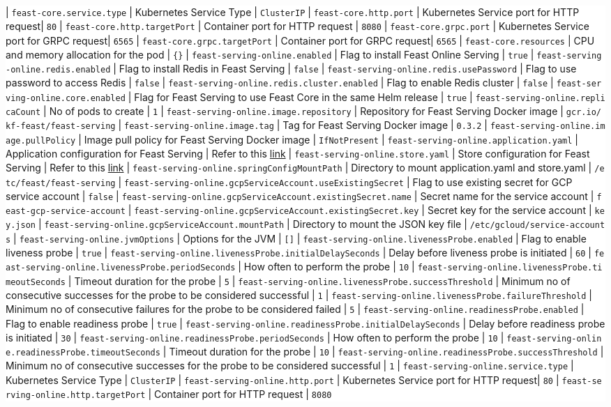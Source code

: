 | `feast-core.service.type` | Kubernetes Service Type | `ClusterIP`
| `feast-core.http.port` | Kubernetes Service port for HTTP request| `80`
| `feast-core.http.targetPort` | Container port for HTTP request | `8080`
| `feast-core.grpc.port` | Kubernetes Service port for GRPC request| `6565`
| `feast-core.grpc.targetPort` | Container port for GRPC request| `6565`
| `feast-core.resources` | CPU and memory allocation for the pod | `{}`
| `feast-serving-online.enabled` | Flag to install Feast Online Serving | `true`
| `feast-serving-online.redis.enabled` | Flag to install Redis in Feast Serving | `false`
| `feast-serving-online.redis.usePassword` | Flag to use password to access Redis | `false`
| `feast-serving-online.redis.cluster.enabled` | Flag to enable Redis cluster | `false`
| `feast-serving-online.core.enabled` | Flag for Feast Serving to use Feast Core in the same Helm release | `true`
| `feast-serving-online.replicaCount` | No of pods to create  | `1`
| `feast-serving-online.image.repository` | Repository for Feast Serving Docker image | `gcr.io/kf-feast/feast-serving`
| `feast-serving-online.image.tag` | Tag for Feast Serving Docker image | `0.3.2`
| `feast-serving-online.image.pullPolicy` | Image pull policy for Feast Serving Docker image | `IfNotPresent`
| `feast-serving-online.application.yaml` | Application configuration for Feast Serving | Refer to this [link](charts/feast-serving/values.yaml) 
| `feast-serving-online.store.yaml` | Store configuration for Feast Serving | Refer to this [link](charts/feast-serving/values.yaml) 
| `feast-serving-online.springConfigMountPath` | Directory to mount application.yaml and store.yaml | `/etc/feast/feast-serving`
| `feast-serving-online.gcpServiceAccount.useExistingSecret` | Flag to use existing secret for GCP service account | `false`
| `feast-serving-online.gcpServiceAccount.existingSecret.name` | Secret name for the service account | `feast-gcp-service-account`
| `feast-serving-online.gcpServiceAccount.existingSecret.key` | Secret key for the service account | `key.json`
| `feast-serving-online.gcpServiceAccount.mountPath` | Directory to mount the JSON key file | `/etc/gcloud/service-accounts`
| `feast-serving-online.jvmOptions` | Options for the JVM | `[]`
| `feast-serving-online.livenessProbe.enabled` | Flag to enable liveness probe | `true`
| `feast-serving-online.livenessProbe.initialDelaySeconds` | Delay before liveness probe is initiated | `60`
| `feast-serving-online.livenessProbe.periodSeconds` | How often to perform the probe | `10`
| `feast-serving-online.livenessProbe.timeoutSeconds` | Timeout duration for the probe | `5`
| `feast-serving-online.livenessProbe.successThreshold` | Minimum no of consecutive successes for the probe to be considered successful | `1`
| `feast-serving-online.livenessProbe.failureThreshold` | Minimum no of consecutive failures for the probe to be considered failed | `5`
| `feast-serving-online.readinessProbe.enabled` | Flag to enable readiness probe | `true`
| `feast-serving-online.readinessProbe.initialDelaySeconds` | Delay before readiness probe is initiated | `30`
| `feast-serving-online.readinessProbe.periodSeconds` | How often to perform the probe | `10`
| `feast-serving-online.readinessProbe.timeoutSeconds` | Timeout duration for the probe | `10`
| `feast-serving-online.readinessProbe.successThreshold` | Minimum no of consecutive successes for the probe to be considered successful | `1`
| `feast-serving-online.service.type` | Kubernetes Service Type | `ClusterIP`
| `feast-serving-online.http.port` | Kubernetes Service port for HTTP request| `80`
| `feast-serving-online.http.targetPort` | Container port for HTTP request | `8080`
